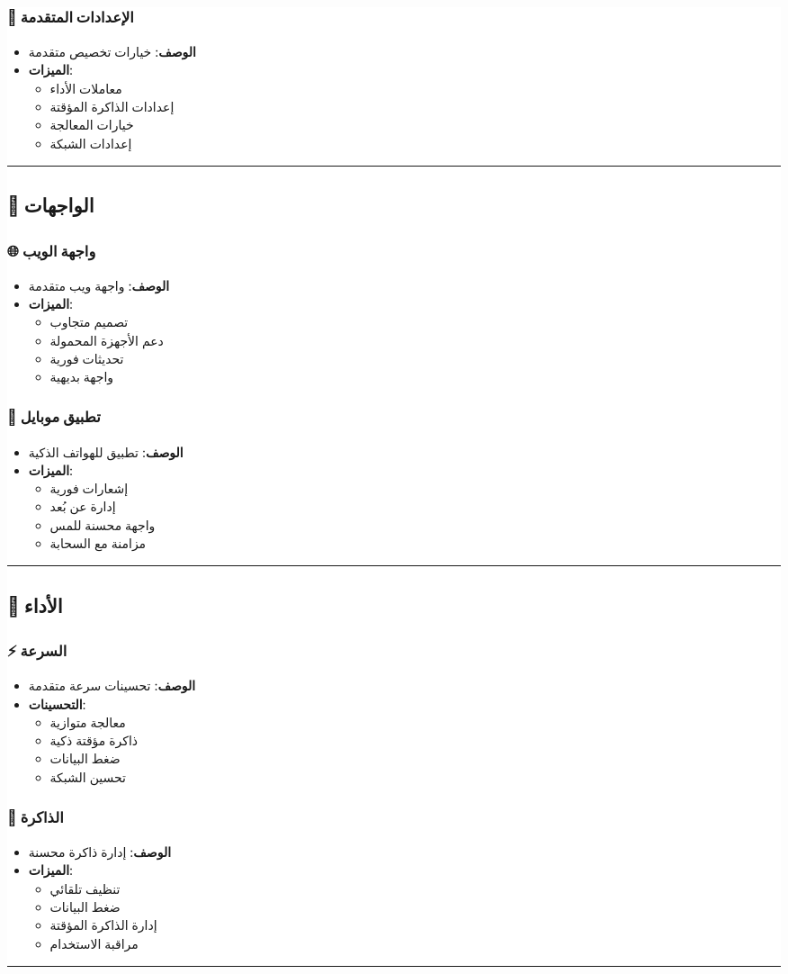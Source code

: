 ### **🔧 الإعدادات المتقدمة**
- **الوصف**: خيارات تخصيص متقدمة
- **الميزات**:
  - معاملات الأداء
  - إعدادات الذاكرة المؤقتة
  - خيارات المعالجة
  - إعدادات الشبكة

---

## 📱 **الواجهات**

### **🌐 واجهة الويب**
- **الوصف**: واجهة ويب متقدمة
- **الميزات**:
  - تصميم متجاوب
  - دعم الأجهزة المحمولة
  - تحديثات فورية
  - واجهة بديهية

### **📱 تطبيق موبايل**
- **الوصف**: تطبيق للهواتف الذكية
- **الميزات**:
  - إشعارات فورية
  - إدارة عن بُعد
  - واجهة محسنة للمس
  - مزامنة مع السحابة

---

## 🚀 **الأداء**

### **⚡ السرعة**
- **الوصف**: تحسينات سرعة متقدمة
- **التحسينات**:
  - معالجة متوازية
  - ذاكرة مؤقتة ذكية
  - ضغط البيانات
  - تحسين الشبكة

### **💾 الذاكرة**
- **الوصف**: إدارة ذاكرة محسنة
- **الميزات**:
  - تنظيف تلقائي
  - ضغط البيانات
  - إدارة الذاكرة المؤقتة
  - مراقبة الاستخدام

---
